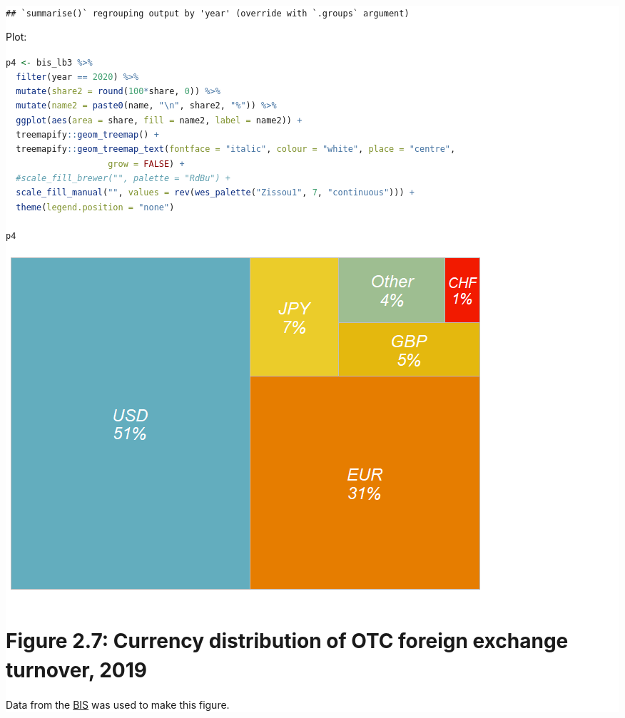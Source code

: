     ## `summarise()` regrouping output by 'year' (override with `.groups` argument)

Plot:

``` r
p4 <- bis_lb3 %>%
  filter(year == 2020) %>%
  mutate(share2 = round(100*share, 0)) %>%
  mutate(name2 = paste0(name, "\n", share2, "%")) %>%
  ggplot(aes(area = share, fill = name2, label = name2)) +
  treemapify::geom_treemap() +
  treemapify::geom_treemap_text(fontface = "italic", colour = "white", place = "centre",
                    grow = FALSE) +
  #scale_fill_brewer("", palette = "RdBu") +
  scale_fill_manual("", values = rev(wes_palette("Zissou1", 7, "continuous"))) +
  theme(legend.position = "none")

p4
```

![](1-review-chapter_files/figure-gfm/unnamed-chunk-27-1.png)

# Figure 2.7: Currency distribution of OTC foreign exchange turnover, 2019

Data from the [BIS](https://www.bis.org/statistics/rpfx19_fx.htm) was
used to make this figure.
